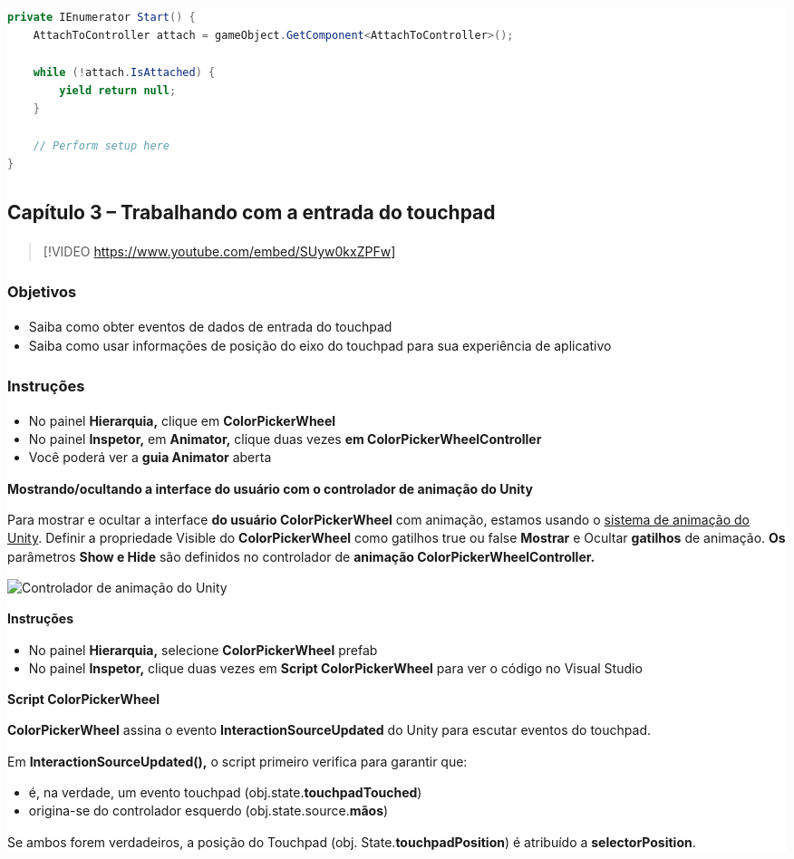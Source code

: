 ```cs
private IEnumerator Start() {
    AttachToController attach = gameObject.GetComponent<AttachToController>();

    while (!attach.IsAttached) {
        yield return null;
    }

    // Perform setup here
}
```

## <a name="chapter-3---working-with-touchpad-input"></a>Capítulo 3 – Trabalhando com a entrada do touchpad

>[!VIDEO https://www.youtube.com/embed/SUyw0kxZPFw]

### <a name="objectives"></a>Objetivos

* Saiba como obter eventos de dados de entrada do touchpad
* Saiba como usar informações de posição do eixo do touchpad para sua experiência de aplicativo

### <a name="instructions"></a>Instruções

* No painel **Hierarquia,** clique em **ColorPickerWheel**
* No painel **Inspetor,** em **Animator,** clique duas vezes **em ColorPickerWheelController**
* Você poderá ver a **guia Animator** aberta

**Mostrando/ocultando a interface do usuário com o controlador de animação do Unity**

Para mostrar e ocultar a interface **do usuário ColorPickerWheel** com animação, estamos usando o [sistema de animação do Unity](https://docs.unity3d.com/Manual/AnimationOverview.html). Definir a propriedade Visible do  **ColorPickerWheel** como gatilhos true ou false **Mostrar** e Ocultar **gatilhos** de animação. **Os** parâmetros **Show e Hide** são definidos no controlador de **animação ColorPickerWheelController.**

![Controlador de animação do Unity](images/mr123-animationcontroller-550px.jpg)

**Instruções**

* No painel **Hierarquia,** selecione **ColorPickerWheel** prefab
* No painel **Inspetor,** clique duas vezes em **Script ColorPickerWheel** para ver o código no Visual Studio

**Script ColorPickerWheel**

**ColorPickerWheel** assina o evento **InteractionSourceUpdated** do Unity para escutar eventos do touchpad.

Em **InteractionSourceUpdated(),** o script primeiro verifica para garantir que:

* é, na verdade, um evento touchpad (obj.state.**touchpadTouched**)
* origina-se do controlador esquerdo (obj.state.source.**mãos**)

Se ambos forem verdadeiros, a posição do Touchpad (obj. State.**touchpadPosition**) é atribuído a **selectorPosition**.
